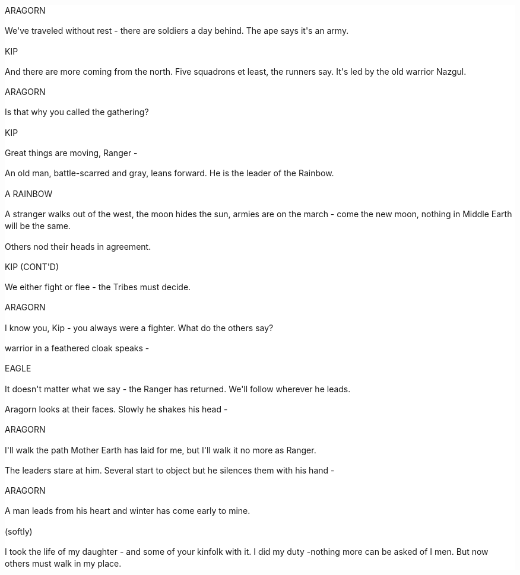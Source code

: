 ARAGORN

We've traveled without rest - there are soldiers a day behind. The ape says
it's an army.

KIP

And there are more coming from the north. Five squadrons et least, the
runners say. It's led by the old warrior Nazgul.

ARAGORN

Is that why you called the gathering?

KIP

Great things are moving, Ranger -

An old man, battle-scarred and gray, leans forward. He is the leader of the
Rainbow.

A RAINBOW

A stranger walks out of the west, the moon hides the sun, armies are on the
march - come the new moon, nothing in Middle Earth will be the same.

Others nod their heads in agreement.

KIP (CONT'D)

We either fight or flee - the Tribes must decide.

ARAGORN

I know you, Kip - you always were a fighter. What do the others say?

warrior in a feathered cloak speaks -

EAGLE

It doesn't matter what we say - the Ranger has returned. We'll follow
wherever he leads.

Aragorn looks at their faces. Slowly he shakes his head -

ARAGORN

I'll walk the path Mother Earth has laid for me, but I'll walk it no more
as Ranger.

The leaders stare at him. Several start to object but he silences them with
his hand -

ARAGORN

A man leads from his heart and winter has come early to mine.

(softly)

I took the life of my daughter - and some of your kinfolk with it. I did my
duty -nothing more can be asked of I men. But now others must walk in my
place.
